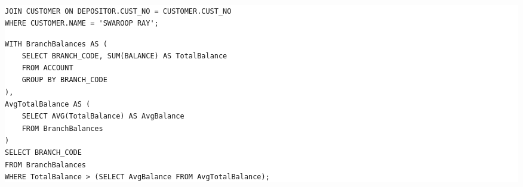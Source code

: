 ```
JOIN CUSTOMER ON DEPOSITOR.CUST_NO = CUSTOMER.CUST_NO 
WHERE CUSTOMER.NAME = 'SWAROOP RAY';
```
```
WITH BranchBalances AS (
    SELECT BRANCH_CODE, SUM(BALANCE) AS TotalBalance 
    FROM ACCOUNT 
    GROUP BY BRANCH_CODE
),
AvgTotalBalance AS (
    SELECT AVG(TotalBalance) AS AvgBalance 
    FROM BranchBalances
)
SELECT BRANCH_CODE 
FROM BranchBalances 
WHERE TotalBalance > (SELECT AvgBalance FROM AvgTotalBalance);
```
